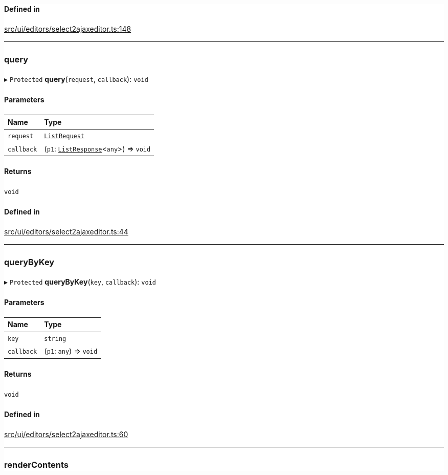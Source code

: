 #### Defined in

[src/ui/editors/select2ajaxeditor.ts:148](https://github.com/serenity-is/serenity/blob/master/packages/corelib/src/ui/editors/select2ajaxeditor.ts#line&#x3D;148)

___

### query

▸ `Protected` **query**(`request`, `callback`): `void`

#### Parameters

| Name | Type |
| :------ | :------ |
| `request` | [`ListRequest`](../interfaces/corelib_q.ListRequest.md) |
| `callback` | (`p1`: [`ListResponse`](../interfaces/corelib_q.ListResponse.md)<`any`\>) => `void` |

#### Returns

`void`

#### Defined in

[src/ui/editors/select2ajaxeditor.ts:44](https://github.com/serenity-is/serenity/blob/master/packages/corelib/src/ui/editors/select2ajaxeditor.ts#line&#x3D;44)

___

### queryByKey

▸ `Protected` **queryByKey**(`key`, `callback`): `void`

#### Parameters

| Name | Type |
| :------ | :------ |
| `key` | `string` |
| `callback` | (`p1`: `any`) => `void` |

#### Returns

`void`

#### Defined in

[src/ui/editors/select2ajaxeditor.ts:60](https://github.com/serenity-is/serenity/blob/master/packages/corelib/src/ui/editors/select2ajaxeditor.ts#line&#x3D;60)

___

### renderContents
